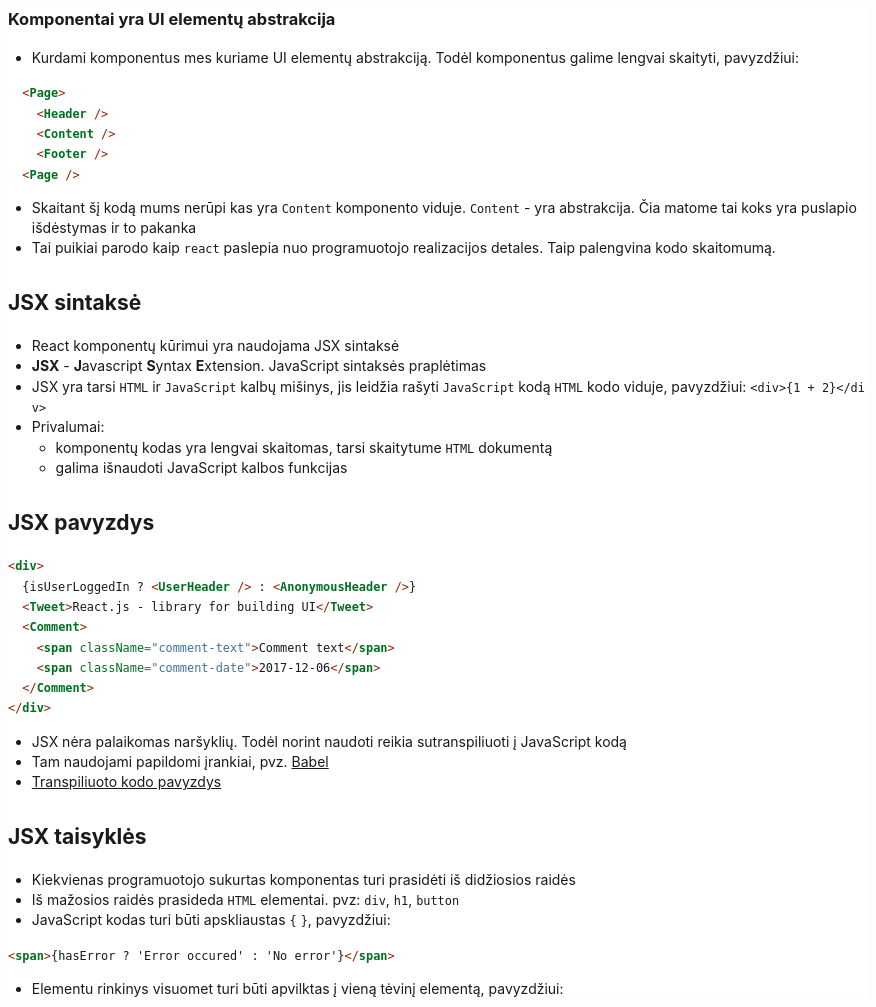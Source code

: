 
### Komponentai yra UI elementų abstrakcija

* Kurdami komponentus mes kuriame UI elementų abstrakciją. Todėl komponentus galime lengvai skaityti, pavyzdžiui:

```html
  <Page>
    <Header />
    <Content />
    <Footer />
  <Page />
```

* Skaitant šį kodą mums nerūpi kas yra `Content` komponento viduje. `Content` - yra abstrakcija. Čia matome tai koks yra puslapio išdėstymas ir to pakanka
* Tai puikiai parodo kaip `react` paslepia nuo programuotojo realizacijos detales. Taip palengvina kodo skaitomumą.

## JSX sintaksė

- React komponentų kūrimui yra naudojama JSX sintaksė
- **JSX** - **J**avascript **S**yntax **E**xtension. JavaScript sintaksės praplėtimas
- JSX yra tarsi `HTML` ir `JavaScript` kalbų mišinys, jis leidžia rašyti `JavaScript` kodą `HTML` kodo viduje, pavyzdžiui: `<div>{1 + 2}</div>`
- Privalumai:
   - komponentų kodas yra lengvai skaitomas, tarsi skaitytume `HTML` dokumentą
   - galima išnaudoti JavaScript kalbos funkcijas

## JSX pavyzdys

```html
<div>
  {isUserLoggedIn ? <UserHeader /> : <AnonymousHeader />}
  <Tweet>React.js - library for building UI</Tweet>
  <Comment>
    <span className="comment-text">Comment text</span>
    <span className="comment-date">2017-12-06</span>
  </Comment>
</div>
```

* JSX nėra palaikomas naršyklių. Todėl norint naudoti reikia sutranspiliuoti į JavaScript kodą
* Tam naudojami papildomi įrankiai, pvz. [Babel](https://babeljs.io/) 
* [Transpiliuoto kodo pavyzdys](https://tinyurl.com/u28vl5l)


## JSX taisyklės

 - Kiekvienas programuotojo sukurtas komponentas turi prasidėti iš didžiosios raidės
 - Iš mažosios raidės prasideda `HTML` elementai. pvz: `div`, `h1`, `button`
 - JavaScript kodas turi būti apskliaustas `{` `}`, pavyzdžiui: 
 
 ```html
 <span>{hasError ? 'Error occured' : 'No error'}</span>
 ```
 - Elementu rinkinys visuomet turi būti apvilktas į vieną tėvinį elementą, pavyzdžiui:
